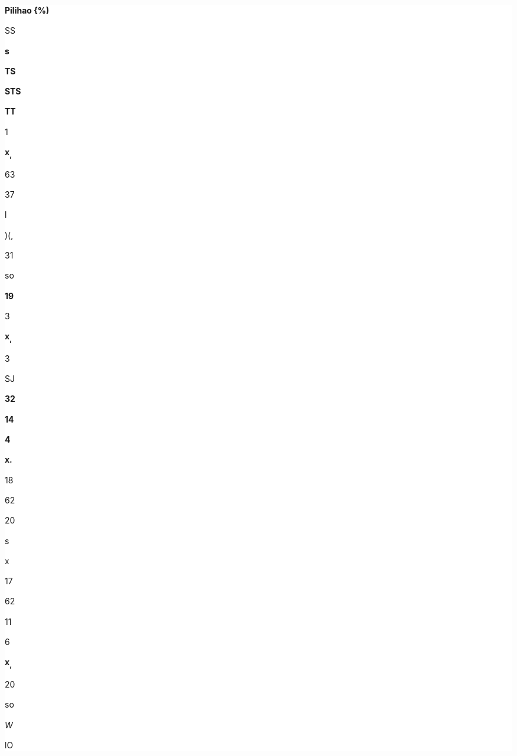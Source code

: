 <p><span class="font1" style="font-weight:bold;">Pilihao {%)</span></p></td><td style="vertical-align:top;"></td><td style="vertical-align:top;"></td></tr>
<tr><td style="vertical-align:bottom;">
<p><span class="font2">SS</span></p></td><td style="vertical-align:bottom;">
<p><span class="font3" style="font-weight:bold;">s</span></p></td><td style="vertical-align:bottom;">
<p><span class="font8" style="font-weight:bold;">TS</span></p></td><td style="vertical-align:bottom;">
<p><span class="font8" style="font-weight:bold;">STS</span></p></td><td style="vertical-align:bottom;">
<p><span class="font8" style="font-weight:bold;">TT</span></p></td></tr>
<tr><td style="vertical-align:middle;">
<p><span class="font1">1</span></p></td><td style="vertical-align:middle;">
<p><span class="font3" style="font-weight:bold;">x<sub>,</sub></span></p></td><td style="vertical-align:middle;">
<p><span class="font14">63</span></p></td><td style="vertical-align:middle;">
<p><span class="font14">37</span></p></td><td style="vertical-align:top;"></td><td style="vertical-align:top;"></td><td style="vertical-align:top;"></td></tr>
<tr><td style="vertical-align:bottom;">
<p><span class="font14">l</span></p></td><td style="vertical-align:bottom;">
<p><span class="font14">)(,</span></p></td><td style="vertical-align:bottom;">
<p><span class="font14">31</span></p></td><td style="vertical-align:bottom;">
<p><span class="font17">so</span></p></td><td style="vertical-align:bottom;">
<p><span class="font1" style="font-weight:bold;">19</span></p></td><td style="vertical-align:top;"></td><td style="vertical-align:top;"></td></tr>
<tr><td style="vertical-align:bottom;">
<p><span class="font14">3</span></p></td><td style="vertical-align:bottom;">
<p><span class="font3" style="font-weight:bold;">x<sub>,</sub></span></p></td><td style="vertical-align:bottom;">
<p><span class="font14">3</span></p></td><td style="vertical-align:bottom;">
<p><span class="font14">SJ</span></p></td><td style="vertical-align:bottom;">
<p><span class="font2" style="font-weight:bold;">32</span></p></td><td style="vertical-align:bottom;">
<p><span class="font2" style="font-weight:bold;">14</span></p></td><td style="vertical-align:top;"></td></tr>
<tr><td style="vertical-align:middle;">
<p><span class="font0" style="font-weight:bold;">4</span></p></td><td style="vertical-align:middle;">
<p><span class="font3" style="font-weight:bold;">x.</span></p></td><td style="vertical-align:middle;">
<p><span class="font14">18</span></p></td><td style="vertical-align:middle;">
<p><span class="font14">62</span></p></td><td style="vertical-align:middle;">
<p><span class="font14">20</span></p></td><td style="vertical-align:top;"></td><td style="vertical-align:top;"></td></tr>
<tr><td style="vertical-align:bottom;">
<p><span class="font4">s</span></p></td><td style="vertical-align:bottom;">
<p><span class="font4">x</span></p></td><td style="vertical-align:bottom;">
<p><span class="font14">17</span></p></td><td style="vertical-align:bottom;">
<p><span class="font15">62</span></p></td><td style="vertical-align:bottom;">
<p><span class="font1">11</span></p></td><td style="vertical-align:top;"></td><td style="vertical-align:top;"></td></tr>
<tr><td style="vertical-align:middle;">
<p><span class="font14">6</span></p></td><td style="vertical-align:middle;">
<p><span class="font3" style="font-weight:bold;">x<sub>,</sub></span></p></td><td style="vertical-align:middle;">
<p><span class="font15">20</span></p></td><td style="vertical-align:middle;">
<p><span class="font17">so</span></p></td><td style="vertical-align:middle;">
<p><span class="font9" style="font-style:italic;">W</span></p></td><td style="vertical-align:middle;">
<p><span class="font14">lO</span></p></td><td style="vertical-align:top;"></td></tr>
</table>